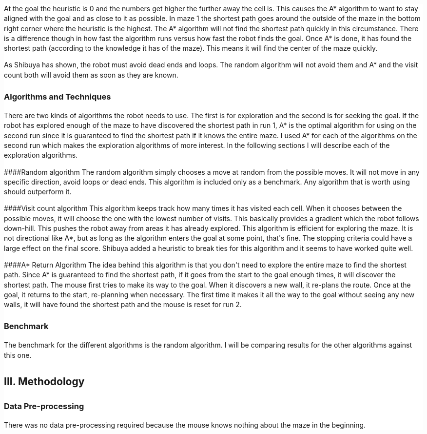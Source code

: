 At the goal the heuristic is 0 and the numbers get higher the further away the cell is. This causes the A\* algorithm to want to stay aligned with the goal and as close to it as possible. In maze 1 the shortest path goes around the outside of the maze in the bottom right corner where the heuristic is the highest. The A\* algorithm will not find the shortest path quickly in this circumstance. There is a difference though in how fast the algorithm runs versus how fast the robot finds the goal. Once A\* is done, it has found the shortest path (according to the knowledge it has of the maze). This means it will find the center of the maze quickly.

As Shibuya has shown, the robot must avoid dead ends and loops. The random algorithm will not avoid them and A\* and the visit count both will avoid them as soon as they are known.

### Algorithms and Techniques

There are two kinds of algorithms the robot needs to use. The first is for exploration and the second is for seeking the goal. If the robot has explored enough of the maze to have discovered the shortest path in run 1, A\* is the optimal algorithm for using on the second run since it is guaranteed to find the shortest path if it knows the entire maze. I used A\* for each of the algorithms on the second run which makes the exploration algorithms of more interest. In the following sections I will describe each of the exploration algorithms.

####Random algorithm
The random algorithm simply chooses a move at random from the possible moves. It will not move in any specific direction, avoid loops or dead ends. This algorithm is included only as a benchmark. Any algorithm that is worth using should outperform it.

####Visit count algorithm
This algorithm keeps track how many times it has visited each cell. When it chooses between the possible moves, it will choose the one with the lowest number of visits. This basically provides a gradient which the robot follows down-hill. This pushes the robot away from areas it has already explored. This algorithm is efficient for exploring the maze. It is not directional like A\*, but as long as the algorithm enters the goal at some point, that's fine. The stopping criteria could have a large effect on the final score. Shibuya added a heuristic to break ties for this algorithm and it seems to have worked quite well. 

####A\* Return Algorithm
The idea behind this algorithm is that you don't need to explore the entire maze to find the shortest path. Since A\* is guaranteed to find the shortest path, if it goes from the start to the goal enough times, it will discover the shortest path. The mouse first tries to make its way to the goal. When it discovers a new wall, it re-plans the route. Once at the goal, it returns to the start, re-planning when necessary. The first time it makes it all the way to the goal without  seeing any new walls, it will have found the shortest path and the mouse is reset for run 2.

### Benchmark

The benchmark for the different algorithms is the random algorithm. I will be comparing results for the other algorithms against this one.

## III. Methodology

### Data Pre-processing
There was no data pre-processing required because the mouse knows nothing about the maze in the beginning.
